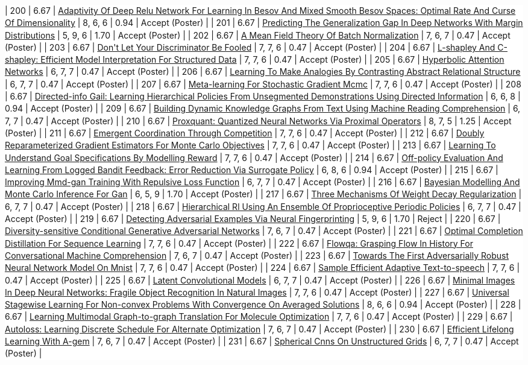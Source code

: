 | 200  | 6.67           | [Adaptivity Of Deep Relu Network For Learning In Besov And Mixed Smooth Besov Spaces: Optimal Rate And Curse Of Dimensionality](https://openreview.net/forum?id=H1ebTsActm) | 8, 6, 6       | 0.94     | Accept (Poster) |
| 201  | 6.67           | [Predicting The Generalization Gap In Deep Networks With Margin Distributions](https://openreview.net/forum?id=HJlQfnCqKX) | 5, 9, 6       | 1.70     | Accept (Poster) |
| 202  | 6.67           | [A Mean Field Theory Of Batch Normalization](https://openreview.net/forum?id=SyMDXnCcF7) | 7, 6, 7       | 0.47     | Accept (Poster) |
| 203  | 6.67           | [Don't Let Your Discriminator Be Fooled](https://openreview.net/forum?id=HJE6X305Fm) | 7, 7, 6       | 0.47     | Accept (Poster) |
| 204  | 6.67           | [L-shapley And C-shapley: Efficient Model Interpretation For Structured Data](https://openreview.net/forum?id=S1E3Ko09F7) | 7, 7, 6       | 0.47     | Accept (Poster) |
| 205  | 6.67           | [Hyperbolic Attention Networks](https://openreview.net/forum?id=rJxHsjRqFQ) | 6, 7, 7       | 0.47     | Accept (Poster) |
| 206  | 6.67           | [Learning To Make Analogies By Contrasting Abstract Relational Structure](https://openreview.net/forum?id=SylLYsCcFm) | 6, 7, 7       | 0.47     | Accept (Poster) |
| 207  | 6.67           | [Meta-learning For Stochastic Gradient Mcmc](https://openreview.net/forum?id=HkeoOo09YX) | 7, 7, 6       | 0.47     | Accept (Poster) |
| 208  | 6.67           | [Directed-info Gail: Learning Hierarchical Policies From Unsegmented Demonstrations Using Directed Information](https://openreview.net/forum?id=BJeWUs05KQ) | 6, 6, 8       | 0.94     | Accept (Poster) |
| 209  | 6.67           | [Building Dynamic Knowledge Graphs From Text Using Machine Reading Comprehension](https://openreview.net/forum?id=S1lhbnRqF7) | 6, 7, 7       | 0.47     | Accept (Poster) |
| 210  | 6.67           | [Proxquant: Quantized Neural Networks Via Proximal Operators](https://openreview.net/forum?id=HyzMyhCcK7) | 8, 7, 5       | 1.25     | Accept (Poster) |
| 211  | 6.67           | [Emergent Coordination Through Competition](https://openreview.net/forum?id=BkG8sjR5Km) | 7, 7, 6       | 0.47     | Accept (Poster) |
| 212  | 6.67           | [Doubly Reparameterized Gradient Estimators For Monte Carlo Objectives](https://openreview.net/forum?id=HkG3e205K7) | 7, 7, 6       | 0.47     | Accept (Poster) |
| 213  | 6.67           | [Learning To Understand Goal Specifications By Modelling Reward](https://openreview.net/forum?id=H1xsSjC9Ym) | 7, 7, 6       | 0.47     | Accept (Poster) |
| 214  | 6.67           | [Off-policy Evaluation And Learning From Logged Bandit Feedback: Error Reduction Via Surrogate Policy](https://openreview.net/forum?id=HklKui0ct7) | 6, 8, 6       | 0.94     | Accept (Poster) |
| 215  | 6.67           | [Improving Mmd-gan Training With Repulsive Loss Function](https://openreview.net/forum?id=HygjqjR9Km) | 6, 7, 7       | 0.47     | Accept (Poster) |
| 216  | 6.67           | [Bayesian Modelling And Monte Carlo Inference For Gan](https://openreview.net/forum?id=H1l7bnR5Ym) | 6, 5, 9       | 1.70     | Accept (Poster) |
| 217  | 6.67           | [Three Mechanisms Of Weight Decay Regularization](https://openreview.net/forum?id=B1lz-3Rct7) | 6, 7, 7       | 0.47     | Accept (Poster) |
| 218  | 6.67           | [Hierarchical Rl Using An Ensemble Of Proprioceptive Periodic Policies](https://openreview.net/forum?id=SJz1x20cFQ) | 6, 7, 7       | 0.47     | Accept (Poster) |
| 219  | 6.67           | [Detecting Adversarial Examples Via Neural Fingerprinting](https://openreview.net/forum?id=SJekyhCctQ) | 5, 9, 6       | 1.70     | Reject          |
| 220  | 6.67           | [Diversity-sensitive Conditional Generative Adversarial Networks](https://openreview.net/forum?id=rJliMh09F7) | 7, 6, 7       | 0.47     | Accept (Poster) |
| 221  | 6.67           | [Optimal Completion Distillation For Sequence Learning](https://openreview.net/forum?id=rkMW1hRqKX) | 7, 7, 6       | 0.47     | Accept (Poster) |
| 222  | 6.67           | [Flowqa: Grasping Flow In History For Conversational Machine Comprehension](https://openreview.net/forum?id=ByftGnR9KX) | 7, 6, 7       | 0.47     | Accept (Poster) |
| 223  | 6.67           | [Towards The First Adversarially Robust Neural Network Model On Mnist](https://openreview.net/forum?id=S1EHOsC9tX) | 7, 7, 6       | 0.47     | Accept (Poster) |
| 224  | 6.67           | [Sample Efficient Adaptive Text-to-speech](https://openreview.net/forum?id=rkzjUoAcFX) | 7, 7, 6       | 0.47     | Accept (Poster) |
| 225  | 6.67           | [Latent Convolutional Models](https://openreview.net/forum?id=HJGciiR5Y7) | 6, 7, 7       | 0.47     | Accept (Poster) |
| 226  | 6.67           | [Minimal Images In Deep Neural Networks: Fragile Object Recognition In Natural Images](https://openreview.net/forum?id=S1xNb2A9YX) | 7, 7, 6       | 0.47     | Accept (Poster) |
| 227  | 6.67           | [Universal Stagewise Learning For Non-convex Problems With Convergence On Averaged Solutions](https://openreview.net/forum?id=Syx5V2CcFm) | 8, 6, 6       | 0.94     | Accept (Poster) |
| 228  | 6.67           | [Learning Multimodal Graph-to-graph Translation For Molecule Optimization](https://openreview.net/forum?id=B1xJAsA5F7) | 7, 7, 6       | 0.47     | Accept (Poster) |
| 229  | 6.67           | [Autoloss: Learning Discrete Schedule For Alternate Optimization](https://openreview.net/forum?id=BJgK6iA5KX) | 7, 6, 7       | 0.47     | Accept (Poster) |
| 230  | 6.67           | [Efficient Lifelong Learning With A-gem](https://openreview.net/forum?id=Hkf2_sC5FX) | 7, 6, 7       | 0.47     | Accept (Poster) |
| 231  | 6.67           | [Spherical Cnns On Unstructured Grids](https://openreview.net/forum?id=Bkl-43C9FQ) | 6, 7, 7       | 0.47     | Accept (Poster) |